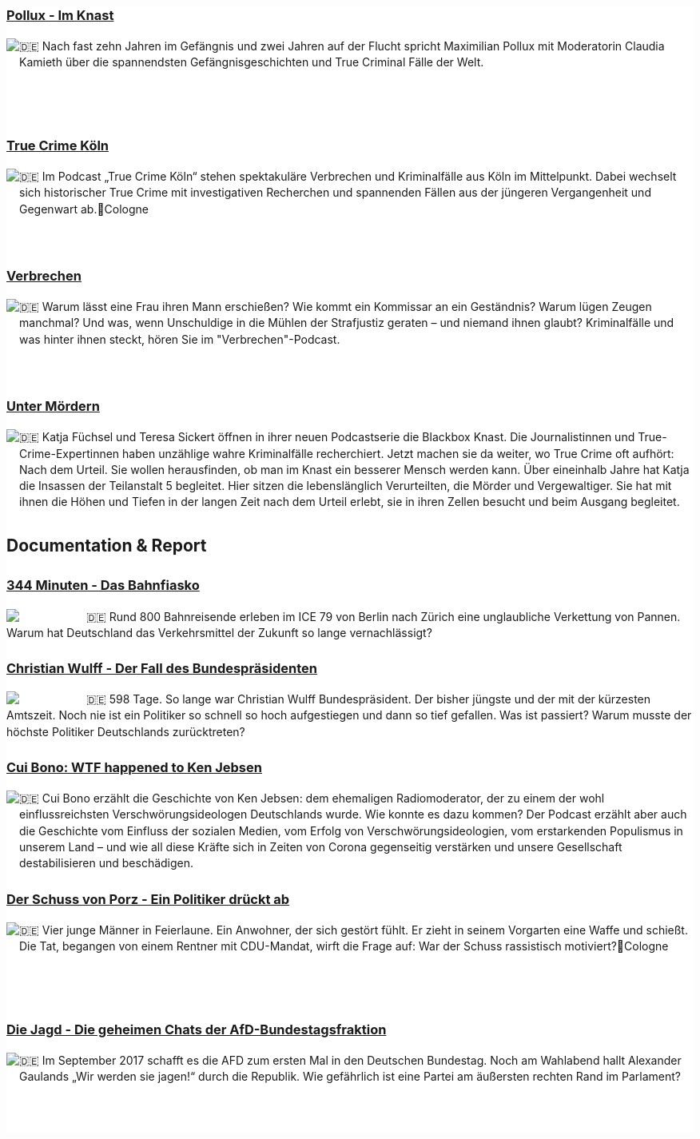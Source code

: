### [Pollux - Im Knast](https://www.aufdieohren.de/podcasts/pollux/)
<img src="https://www.aufdieohren.de/wp-content/uploads/07072a47-751e-4d16-a476-5a712dd18265-660x660.jpeg" align="left" height="100"> :de: Nach fast zehn Jahren im Gefängnis und zwei Jahren auf der Flucht spricht Maximilian Pollux mit Moderatorin Claudia Kamieth über die spannendsten Gefängnisgeschichten und True Criminal Fälle der Welt.
<br clear="left"/>

### [True Crime Köln](https://www.ksta.de/true-crime-koeln)
<img src="https://images.podigee-cdn.net/1400x,s02e6AyMMZCy3G3rxC-98nx0IdRfssdFrAxVgmxks4mQ=/https://main.podigee-cdn.net/uploads/u25784/1276b157-9529-4b5f-a071-92a39595a218.png" align="left" height="100"> :de: Im Podcast „True Crime Köln“ stehen spektakuläre Verbrechen und Kriminalfälle aus Köln im Mittelpunkt. Dabei wechselt sich historischer True Crime mit investigativen Recherchen und spannenden Fällen aus der jüngeren Vergangenheit und Gegenwart ab.📍Cologne
<br clear="left"/>

### [Verbrechen](https://www.zeit.de/serie/verbrechen)
<img src="https://www.poolartists.de/wp-content/uploads/2020/10/Verbrechen-1536x1536.png" align="left" height="100"> :de: Warum lässt eine Frau ihren Mann erschießen? Wie kommt ein Kommissar an ein Geständnis? Warum lügen Zeugen manchmal? Und was, wenn Unschuldige in die Mühlen der Strafjustiz geraten – und niemand ihnen glaubt? Kriminalfälle und was hinter ihnen steckt, hören Sie im "Verbrechen"-Podcast.
<br clear="left"/>

### [Unter Mördern](https://www.rbb-online.de/podcasts/unter-moerdern/)
<img src="https://api.ardmediathek.de/image-service/images/urn:ard:image:958e2be0f825739d?w=448&ch=d3ff98540bf78754" align="left" height="100"> :de: Katja Füchsel und Teresa Sickert öffnen in ihrer neuen Podcastserie die Blackbox Knast. Die Journalistinnen und True-Crime-Expertinnen haben unzählige wahre Kriminalfälle recherchiert. Jetzt machen sie da weiter, wo True Crime oft aufhört: Nach dem Urteil. Sie wollen herausfinden, ob man im Knast ein besserer Mensch werden kann. Über eineinhalb Jahre hat Katja die Insassen der Teilanstalt 5 begleitet. Hier sitzen die lebenslänglich Verurteilten, die Mörder und Vergewaltiger. Sie hat mit ihnen die Höhen und Tiefen in der langen Zeit nach dem Urteil erlebt, sie in ihren Zellen besucht und beim Ausgang begleitet.
<br clear="left"/>

## Documentation & Report

### [344 Minuten - Das Bahnfiasko](https://www.spiegel.de/thema/344-minuten/)
<img src="https://cdn.prod.www.spiegel.de/images/e9550a06-be9a-4398-a8fd-fb9d94cf4463_w320_r1_fpx55.01_fpy45.webp" align="left" width="100"> :de: Rund 800 Bahnreisende erleben im ICE 79 von Berlin nach Zürich eine unglaubliche Verkettung von Pannen. Warum hat Deutschland das Verkehrsmittel der Zukunft so lange vernachlässigt?
<br clear="left"/>

### [Christian Wulff - Der Fall des Bundespräsidenten](https://www.swr3.de/podcasts/wulff-100.html)
<img src="https://www.swr3.de/podcasts/1653609926812%2Cchristian-wulff-der-fall-des-bundespraesidenten-100~_v-1x1@2dXL_-1f32c27c4978132dd0854e53b5ed30e10facc189.jpg" align="left" width="100"> :de: 598 Tage. So lange war Christian Wulff Bundespräsident. Der bisher jüngste und der mit der kürzesten Amtszeit. Noch nie ist ein Politiker so schnell so hoch aufgestiegen und dann so tief gefallen. Was ist passiert? Warum musste der höchste Politiker Deutschlands zurücktreten?
<br clear="left"/>

### [Cui Bono: WTF happened to Ken Jebsen](https://www.ardaudiothek.de/sendung/cui-bono-wtf-happened-to-ken-jebsen/89991466/)
<img src="https://api.ardmediathek.de/image-service/images/urn:ard:image:0055eabf7c4e45e1?w=448&ch=efa8eada9b396b56" align="left" height="100"> :de: Cui Bono erzählt die Geschichte von Ken Jebsen: dem ehemaligen Radiomoderator, der zu einem der wohl einflussreichsten Verschwörungsideologen Deutschlands wurde. Wie konnte es dazu kommen? Der Podcast erzählt aber auch die Geschichte vom Einfluss der sozialen Medien, vom Erfolg von Verschwörungsideologien, vom erstarkenden Populismus in unserem Land – und wie all diese Kräfte sich in Zeiten von Corona gegenseitig verstärken und unsere Gesellschaft destabilisieren und beschädigen.
<br clear="left"/>

### [Der Schuss von Porz - Ein Politiker drückt ab](https://www1.wdr.de/mediathek/audio/wdr5/wdr5-tiefenblick/der-schuss-von-porz/der-schuss-von-porz-100.html)
<img src="https://www1.wdr.de/mediathek/audio/sendereihen-bilder/wdr5-der-schuss-von-porz-100~_v-Podcast.jpg" align="left" height="100"> :de: Vier junge Männer in Feierlaune. Ein Anwohner, der sich gestört fühlt. Er zieht in seinem Vorgarten eine Waffe und schießt. Die Tat, begangen von einem Rentner mit CDU-Mandat, wirft die Frage auf: War der Schuss rassistisch motiviert?📍Cologne
<br clear="left"/>

### [Die Jagd - Die geheimen Chats der AfD-Bundestagsfraktion](https://www.ardaudiothek.de/sendung/die-jagd-die-geheimen-chats-der-afd-bundestagsfraktion/10486589/)
<img src="https://api.ardmediathek.de/image-service/images/urn:ard:image:f5eac5bb98cfdbec?w=448&ch=a9d8bc49e8c4cbd4" align="left" height="100"> :de: Im September 2017 schafft es die AFD zum ersten Mal in den Deutschen Bundestag. Noch am Wahlabend hallt Alexander Gaulands „Wir werden sie jagen!“ durch die Republik. Wie gefährlich ist eine Partei am äußersten rechten Rand im Parlament?
<br clear="left"/>
